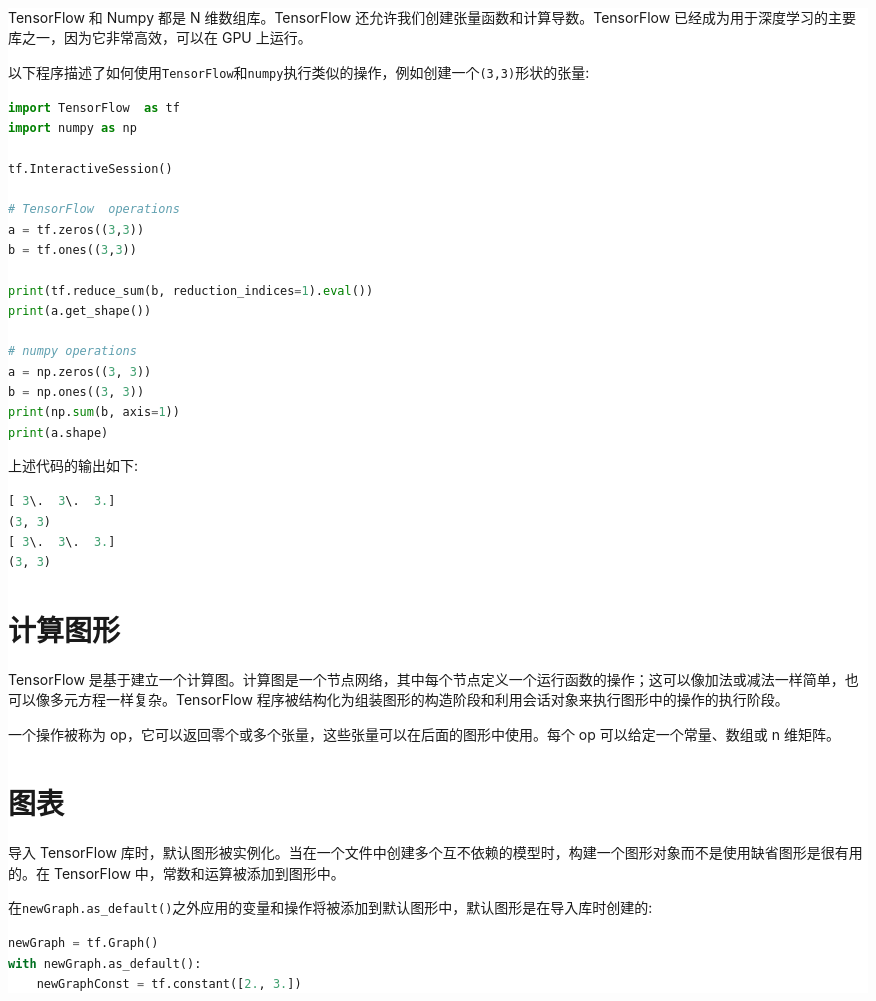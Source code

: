 TensorFlow 和 Numpy 都是 N 维数组库。TensorFlow 还允许我们创建张量函数和计算导数。TensorFlow 已经成为用于深度学习的主要库之一，因为它非常高效，可以在 GPU 上运行。

以下程序描述了如何使用`TensorFlow`和`numpy`执行类似的操作，例如创建一个`(3,3)`形状的张量:

```py
import TensorFlow  as tf
import numpy as np

tf.InteractiveSession()

# TensorFlow  operations
a = tf.zeros((3,3))
b = tf.ones((3,3))

print(tf.reduce_sum(b, reduction_indices=1).eval())
print(a.get_shape())

# numpy operations
a = np.zeros((3, 3))
b = np.ones((3, 3))
print(np.sum(b, axis=1))
print(a.shape)
```

上述代码的输出如下:

```py
[ 3\.  3\.  3.]
(3, 3)
[ 3\.  3\.  3.]
(3, 3)
```



# 计算图形

TensorFlow 是基于建立一个计算图。计算图是一个节点网络，其中每个节点定义一个运行函数的操作；这可以像加法或减法一样简单，也可以像多元方程一样复杂。TensorFlow 程序被结构化为组装图形的构造阶段和利用会话对象来执行图形中的操作的执行阶段。

一个操作被称为 op，它可以返回零个或多个张量，这些张量可以在后面的图形中使用。每个 op 可以给定一个常量、数组或 n 维矩阵。



# 图表

导入 TensorFlow 库时，默认图形被实例化。当在一个文件中创建多个互不依赖的模型时，构建一个图形对象而不是使用缺省图形是很有用的。在 TensorFlow 中，常数和运算被添加到图形中。

在`newGraph.as_default()`之外应用的变量和操作将被添加到默认图形中，默认图形是在导入库时创建的:

```py
newGraph = tf.Graph()
with newGraph.as_default():
    newGraphConst = tf.constant([2., 3.])

```
